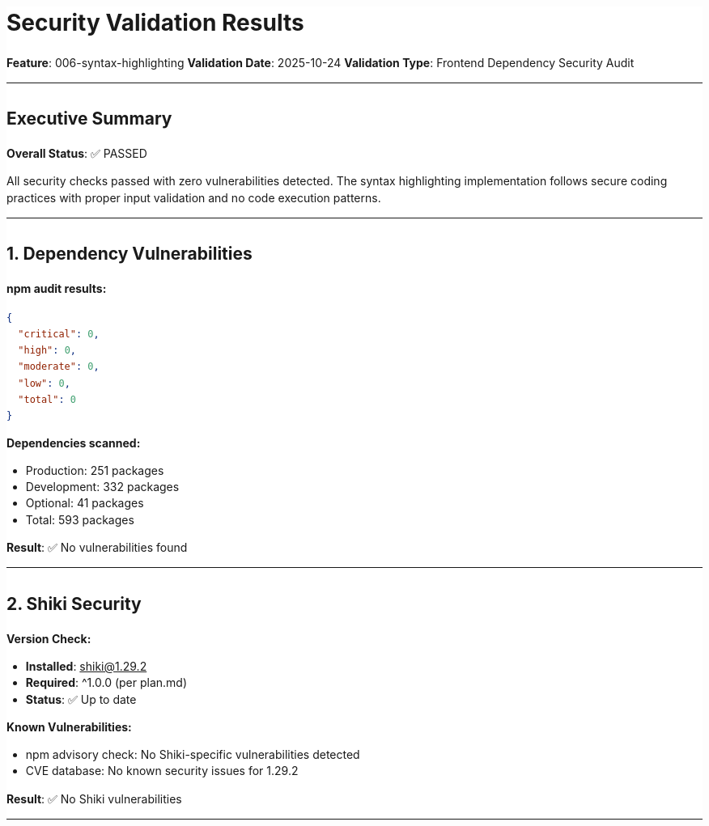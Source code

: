 # Security Validation Results

**Feature**: 006-syntax-highlighting
**Validation Date**: 2025-10-24
**Validation Type**: Frontend Dependency Security Audit

---

## Executive Summary

**Overall Status**: ✅ PASSED

All security checks passed with zero vulnerabilities detected. The syntax highlighting implementation follows secure coding practices with proper input validation and no code execution patterns.

---

## 1. Dependency Vulnerabilities

**npm audit results:**

```json
{
  "critical": 0,
  "high": 0,
  "moderate": 0,
  "low": 0,
  "total": 0
}
```

**Dependencies scanned:**
- Production: 251 packages
- Development: 332 packages
- Optional: 41 packages
- Total: 593 packages

**Result**: ✅ No vulnerabilities found

---

## 2. Shiki Security

**Version Check:**
- **Installed**: shiki@1.29.2
- **Required**: ^1.0.0 (per plan.md)
- **Status**: ✅ Up to date

**Known Vulnerabilities:**
- npm advisory check: No Shiki-specific vulnerabilities detected
- CVE database: No known security issues for 1.29.2

**Result**: ✅ No Shiki vulnerabilities

---